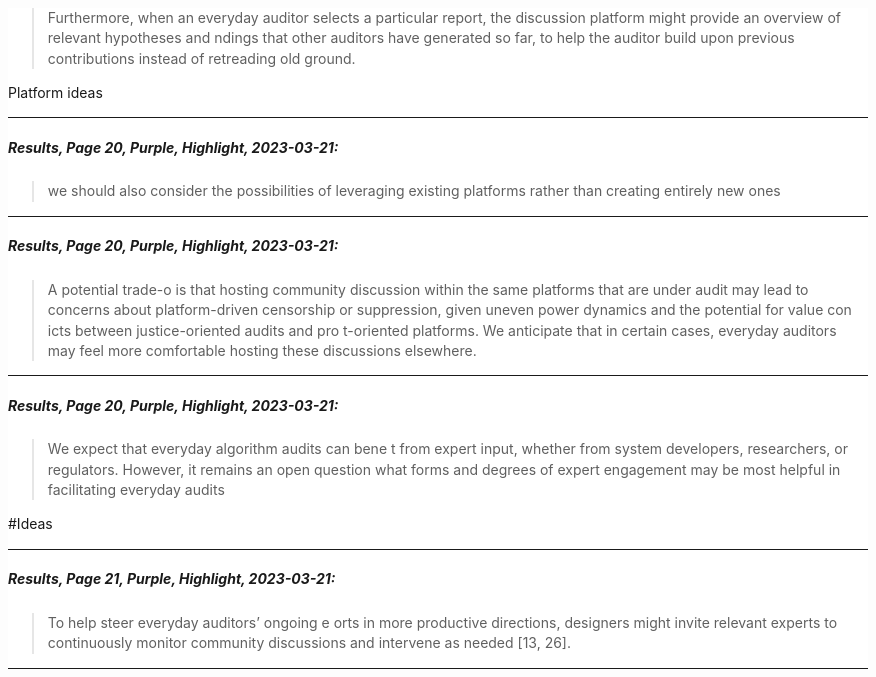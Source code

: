 > Furthermore, when an everyday auditor selects a particular
> report, the discussion platform might provide an overview of
> relevant hypotheses and 
ndings that other auditors have
> generated so far, to help the auditor build upon previous
> contributions instead of retreading old ground.

Platform ideas

***

##### Results, Page 20, Purple, Highlight, 2023-03-21:

> we should also consider the possibilities of leveraging existing
> platforms rather than creating entirely new ones

***

##### Results, Page 20, Purple, Highlight, 2023-03-21:

> A potential trade-o
 is that hosting community discussion within
> the same platforms that are under audit may lead to concerns
> about platform-driven censorship or suppression, given uneven
> power dynamics and the potential for value con
icts between
> justice-oriented audits and pro
t-oriented platforms. We
> anticipate that in certain cases, everyday auditors may feel
> more comfortable hosting these discussions elsewhere.

***

##### Results, Page 20, Purple, Highlight, 2023-03-21:

> We expect that everyday algorithm audits can bene
t from expert
> input, whether from system developers, researchers, or
> regulators. However, it remains an open question what forms and
> degrees of expert engagement may be most helpful in facilitating
> everyday audits

#Ideas

***

##### Results, Page 21, Purple, Highlight, 2023-03-21:

> To help steer everyday auditors’ ongoing e
orts in more
> productive directions, designers might invite relevant experts
> to continuously monitor community discussions and intervene as
> needed [13, 26].

***


[Page11Image50.05204733096091_423.5119376197563-394.30275552970204_219.67306415275198.png]: assets/Page11Image50.05204733096091_423.5119376197563-394.30275552970204_219.67306415275198.png